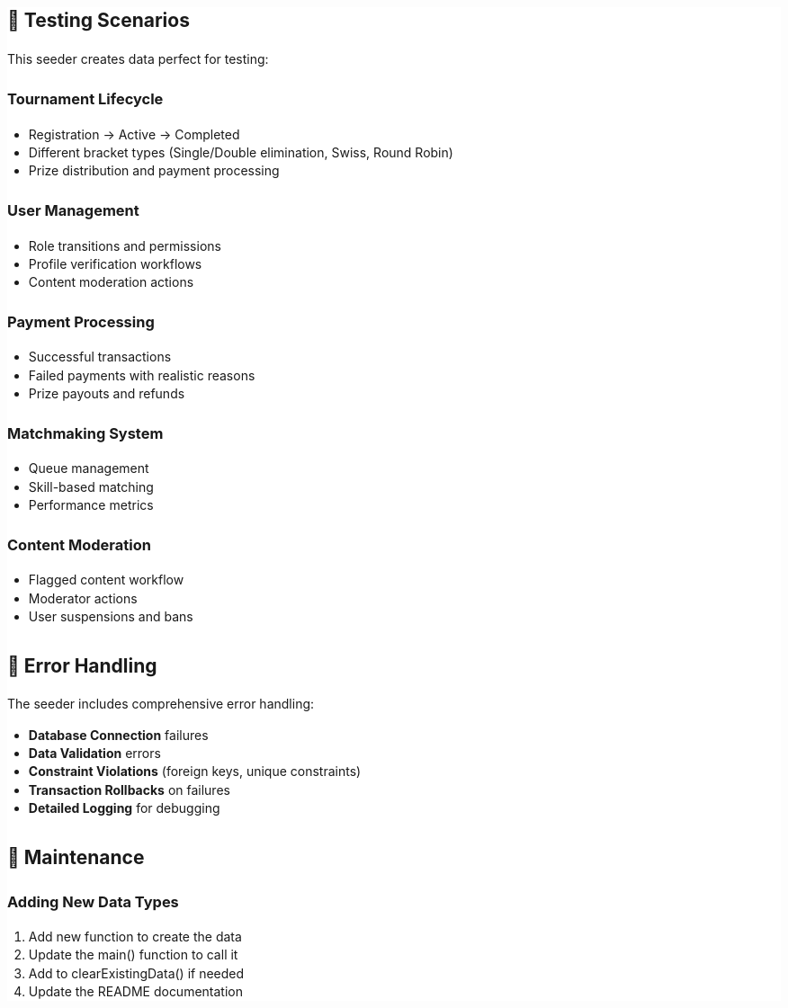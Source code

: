 ## 🧪 Testing Scenarios

This seeder creates data perfect for testing:

### **Tournament Lifecycle**

- Registration → Active → Completed
- Different bracket types (Single/Double elimination, Swiss, Round Robin)
- Prize distribution and payment processing

### **User Management**

- Role transitions and permissions
- Profile verification workflows
- Content moderation actions

### **Payment Processing**

- Successful transactions
- Failed payments with realistic reasons
- Prize payouts and refunds

### **Matchmaking System**

- Queue management
- Skill-based matching
- Performance metrics

### **Content Moderation**

- Flagged content workflow
- Moderator actions
- User suspensions and bans

## 🚨 Error Handling

The seeder includes comprehensive error handling:

- **Database Connection** failures
- **Data Validation** errors
- **Constraint Violations** (foreign keys, unique constraints)
- **Transaction Rollbacks** on failures
- **Detailed Logging** for debugging

## 📝 Maintenance

### **Adding New Data Types**

1. Add new function to create the data
2. Update the main() function to call it
3. Add to clearExistingData() if needed
4. Update the README documentation
